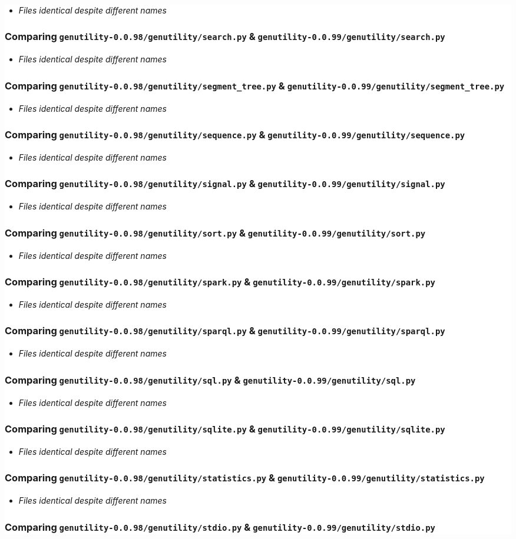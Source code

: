  * *Files identical despite different names*

### Comparing `genutility-0.0.98/genutility/search.py` & `genutility-0.0.99/genutility/search.py`

 * *Files identical despite different names*

### Comparing `genutility-0.0.98/genutility/segment_tree.py` & `genutility-0.0.99/genutility/segment_tree.py`

 * *Files identical despite different names*

### Comparing `genutility-0.0.98/genutility/sequence.py` & `genutility-0.0.99/genutility/sequence.py`

 * *Files identical despite different names*

### Comparing `genutility-0.0.98/genutility/signal.py` & `genutility-0.0.99/genutility/signal.py`

 * *Files identical despite different names*

### Comparing `genutility-0.0.98/genutility/sort.py` & `genutility-0.0.99/genutility/sort.py`

 * *Files identical despite different names*

### Comparing `genutility-0.0.98/genutility/spark.py` & `genutility-0.0.99/genutility/spark.py`

 * *Files identical despite different names*

### Comparing `genutility-0.0.98/genutility/sparql.py` & `genutility-0.0.99/genutility/sparql.py`

 * *Files identical despite different names*

### Comparing `genutility-0.0.98/genutility/sql.py` & `genutility-0.0.99/genutility/sql.py`

 * *Files identical despite different names*

### Comparing `genutility-0.0.98/genutility/sqlite.py` & `genutility-0.0.99/genutility/sqlite.py`

 * *Files identical despite different names*

### Comparing `genutility-0.0.98/genutility/statistics.py` & `genutility-0.0.99/genutility/statistics.py`

 * *Files identical despite different names*

### Comparing `genutility-0.0.98/genutility/stdio.py` & `genutility-0.0.99/genutility/stdio.py`
